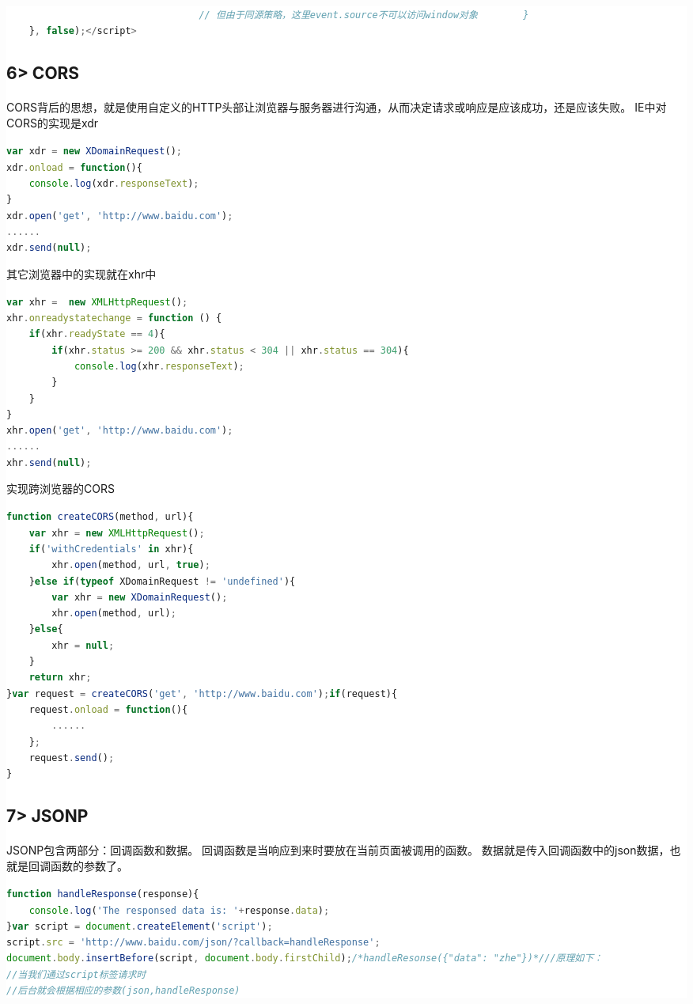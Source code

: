 ```js
                                  // 但由于同源策略，这里event.source不可以访问window对象        }
    }, false);</script>
```
## 6> CORS
CORS背后的思想，就是使用自定义的HTTP头部让浏览器与服务器进行沟通，从而决定请求或响应是应该成功，还是应该失败。
IE中对CORS的实现是xdr
```js
var xdr = new XDomainRequest();
xdr.onload = function(){
    console.log(xdr.responseText);
}
xdr.open('get', 'http://www.baidu.com');
......
xdr.send(null);
```
其它浏览器中的实现就在xhr中
```js
var xhr =  new XMLHttpRequest();
xhr.onreadystatechange = function () {
    if(xhr.readyState == 4){
        if(xhr.status >= 200 && xhr.status < 304 || xhr.status == 304){
            console.log(xhr.responseText);
        }
    }
}
xhr.open('get', 'http://www.baidu.com');
......
xhr.send(null);
```
实现跨浏览器的CORS
```js
function createCORS(method, url){
    var xhr = new XMLHttpRequest();
    if('withCredentials' in xhr){
        xhr.open(method, url, true);
    }else if(typeof XDomainRequest != 'undefined'){
        var xhr = new XDomainRequest();
        xhr.open(method, url);
    }else{
        xhr = null;
    }
    return xhr;
}var request = createCORS('get', 'http://www.baidu.com');if(request){
    request.onload = function(){
        ......
    };
    request.send();
}
```
## 7> JSONP
JSONP包含两部分：回调函数和数据。
回调函数是当响应到来时要放在当前页面被调用的函数。
数据就是传入回调函数中的json数据，也就是回调函数的参数了。
```js
function handleResponse(response){
    console.log('The responsed data is: '+response.data);
}var script = document.createElement('script');
script.src = 'http://www.baidu.com/json/?callback=handleResponse';
document.body.insertBefore(script, document.body.firstChild);/*handleResonse({"data": "zhe"})*///原理如下：
//当我们通过script标签请求时
//后台就会根据相应的参数(json,handleResponse)
```
